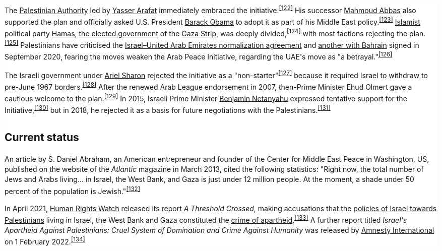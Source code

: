 The [Palestinian Authority](https://en.wikipedia.org/wiki/Palestinian_Authority "Palestinian Authority") led by [Yasser Arafat](https://en.wikipedia.org/wiki/Yasser_Arafat "Yasser Arafat") immediately embraced the initiative.<sup id="cite_ref-123"><a href="https://en.wikipedia.org/wiki/Israeli%E2%80%93Palestinian_conflict#cite_note-123">[122]</a></sup> His successor [Mahmoud Abbas](https://en.wikipedia.org/wiki/Mahmoud_Abbas "Mahmoud Abbas") also supported the plan and officially asked U.S. President [Barack Obama](https://en.wikipedia.org/wiki/Barack_Obama "Barack Obama") to adopt it as part of his Middle East policy.<sup id="cite_ref-Haaretz1_124-0"><a href="https://en.wikipedia.org/wiki/Israeli%E2%80%93Palestinian_conflict#cite_note-Haaretz1-124">[123]</a></sup> [Islamist](https://en.wikipedia.org/wiki/Islamist "Islamist") political party [Hamas](https://en.wikipedia.org/wiki/Hamas "Hamas"), [the elected government](https://en.wikipedia.org/wiki/2006_Palestinian_legislative_election "2006 Palestinian legislative election") of the [Gaza Strip](https://en.wikipedia.org/wiki/Gaza_Strip "Gaza Strip"), was deeply divided,<sup id="cite_ref-al-zahar_125-0"><a href="https://en.wikipedia.org/wiki/Israeli%E2%80%93Palestinian_conflict#cite_note-al-zahar-125">[124]</a></sup> with most factions rejecting the plan.<sup id="cite_ref-Time_126-0"><a href="https://en.wikipedia.org/wiki/Israeli%E2%80%93Palestinian_conflict#cite_note-Time-126">[125]</a></sup> Palestinians have criticised the [Israel–United Arab Emirates normalization agreement](https://en.wikipedia.org/wiki/Israel%E2%80%93United_Arab_Emirates_normalization_agreement "Israel–United Arab Emirates normalization agreement") and [another with Bahrain](https://en.wikipedia.org/wiki/Bahrain%E2%80%93Israel_normalization_agreement "Bahrain–Israel normalization agreement") signed in September 2020, fearing the moves weaken the Arab Peace Initiative, regarding the UAE's move as "a betrayal."<sup id="cite_ref-jpost061020_127-0"><a href="https://en.wikipedia.org/wiki/Israeli%E2%80%93Palestinian_conflict#cite_note-jpost061020-127">[126]</a></sup>

The Israeli government under [Ariel Sharon](https://en.wikipedia.org/wiki/Ariel_Sharon "Ariel Sharon") rejected the initiative as a "non-starter"<sup id="cite_ref-bbc_128-0"><a href="https://en.wikipedia.org/wiki/Israeli%E2%80%93Palestinian_conflict#cite_note-bbc-128">[127]</a></sup> because it required Israel to withdraw to pre-June 1967 borders.<sup id="cite_ref-129"><a href="https://en.wikipedia.org/wiki/Israeli%E2%80%93Palestinian_conflict#cite_note-129">[128]</a></sup> After the renewed Arab League endorsement in 2007, then-Prime Minister [Ehud Olmert](https://en.wikipedia.org/wiki/Ehud_Olmert "Ehud Olmert") gave a cautious welcome to the plan.<sup id="cite_ref-130"><a href="https://en.wikipedia.org/wiki/Israeli%E2%80%93Palestinian_conflict#cite_note-130">[129]</a></sup> In 2015, Israeli Prime Minister [Benjamin Netanyahu](https://en.wikipedia.org/wiki/Benjamin_Netanyahu "Benjamin Netanyahu") expressed tentative support for the Initiative,<sup id="cite_ref-Times_of_Israel_131-0"><a href="https://en.wikipedia.org/wiki/Israeli%E2%80%93Palestinian_conflict#cite_note-Times_of_Israel-131">[130]</a></sup> but in 2018, he rejected it as a basis for future negotiations with the Palestinians.<sup id="cite_ref-haaretz2018apr10_132-0"><a href="https://en.wikipedia.org/wiki/Israeli%E2%80%93Palestinian_conflict#cite_note-haaretz2018apr10-132">[131]</a></sup>

## Current status

An article by S. Daniel Abraham, an American entrepreneur and founder of the Center for Middle East Peace in Washington, US, published on the website of the _Atlantic_ magazine in March 2013, cited the following statistics: "Right now, the total number of Jews and Arabs living... in Israel, the West Bank, and Gaza is just under 12 million people. At the moment, a shade under 50 percent of the population is Jewish."<sup id="cite_ref-133"><a href="https://en.wikipedia.org/wiki/Israeli%E2%80%93Palestinian_conflict#cite_note-133">[132]</a></sup>

In April 2021, [Human Rights Watch](https://en.wikipedia.org/wiki/Human_Rights_Watch "Human Rights Watch") released its report _A Threshold Crossed_, making accusations that the [policies of Israel towards Palestinians](https://en.wikipedia.org/wiki/Israel_and_apartheid "Israel and apartheid") living in Israel, the West Bank and Gaza constituted the [crime of apartheid](https://en.wikipedia.org/wiki/Crime_of_apartheid "Crime of apartheid").<sup id="cite_ref-Holmes_134-0"><a href="https://en.wikipedia.org/wiki/Israeli%E2%80%93Palestinian_conflict#cite_note-Holmes-134">[133]</a></sup> A further report titled _Israel's Apartheid Against Palestinians: Cruel System of Domination and Crime Against Humanity_ was released by [Amnesty International](https://en.wikipedia.org/wiki/Amnesty_International "Amnesty International") on 1 February 2022.<sup id="cite_ref-135"><a href="https://en.wikipedia.org/wiki/Israeli%E2%80%93Palestinian_conflict#cite_note-135">[134]</a></sup>
